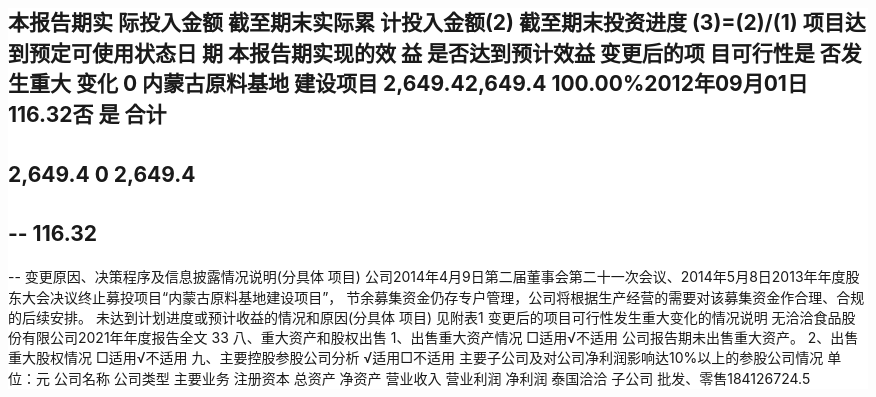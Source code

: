 本报告期实
际投入金额
截至期末实际累
计投入金额(2)
截至期末投资进度
(3)=(2)/(1)
项目达到预定可使用状态日
期
本报告期实现的效
益
是否达到预计效益
变更后的项
目可行性是
否发生重大
变化
0
内蒙古原料基地
建设项目
2,649.42,649.4
100.00%2012年09月01日
116.32否
是
合计
--
2,649.4
0
2,649.4
--
--
116.32
--
--
变更原因、决策程序及信息披露情况说明(分具体
项目)
公司2014年4月9日第二届董事会第二十一次会议、2014年5月8日2013年年度股东大会决议终止募投项目“内蒙古原料基地建设项目”，
节余募集资金仍存专户管理，公司将根据生产经营的需要对该募集资金作合理、合规的后续安排。
未达到计划进度或预计收益的情况和原因(分具体
项目)
见附表1
变更后的项目可行性发生重大变化的情况说明
无洽洽食品股份有限公司2021年年度报告全文
33
八、重大资产和股权出售
1、出售重大资产情况
□适用√不适用
公司报告期未出售重大资产。
2、出售重大股权情况
□适用√不适用
九、主要控股参股公司分析
√适用□不适用
主要子公司及对公司净利润影响达10%以上的参股公司情况
单位：元
公司名称
公司类型
主要业务
注册资本
总资产
净资产
营业收入
营业利润
净利润
泰国洽洽
子公司
批发、零售184126724.5